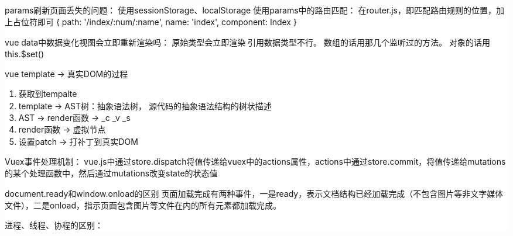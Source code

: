 

params刷新页面丢失的问题：
    使用sessionStorage、localStorage
    使用params中的路由匹配：
        在router.js，即匹配路由规则的位置，加上占位符即可
        {
            path: '/index/:num/:name',
            name: 'index',
            component: Index
        }


vue data中数据变化视图会立即重新渲染吗：
    原始类型会立即渲染
    引用数据类型不行。
        数组的话用那几个监听过的方法。
        对象的话用this.$set()


vue   template -> 真实DOM的过程
1. 获取到tempalte
2. template -> AST树：抽象语法树， 源代码的抽象语法结构的树状描述
3. AST -> render函数  -> _c   _v   _s
4. render函数  ->  虚拟节点
5. 设置patch  ->  打补丁到真实DOM



Vuex事件处理机制：
    vue.js中通过store.dispatch将值传递给vuex中的actions属性，actions中通过store.commit，将值传递给mutations的某个处理函数中，然后通过mutations改变state的状态值


document.ready和window.onload的区别
    页面加载完成有两种事件，一是ready，表示文档结构已经加载完成（不包含图片等非文字媒体文件），二是onload，指示页面包含图片等文件在内的所有元素都加载完成。

进程、线程、协程的区别：
